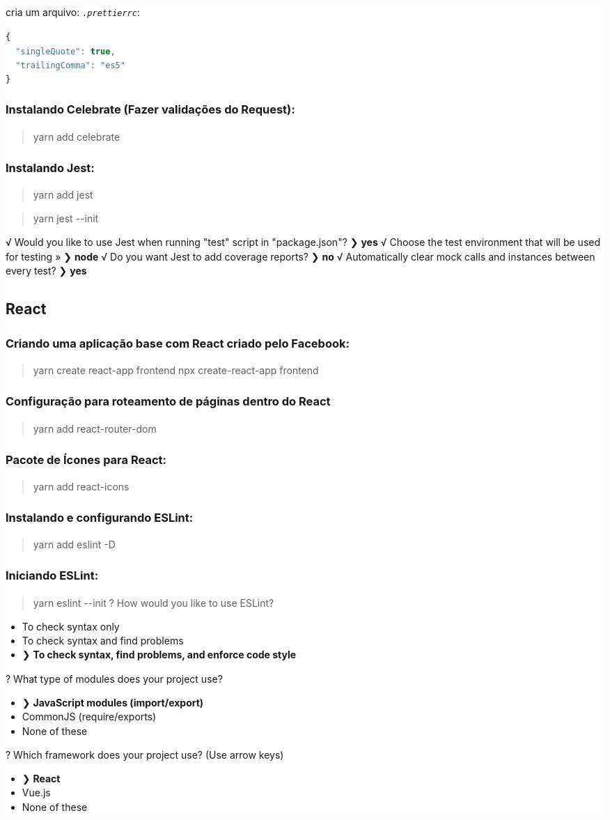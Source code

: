 cria um arquivo: *`.prettierrc`*:

```javascript
{
  "singleQuote": true,
  "trailingComma": "es5"
}
```
### Instalando Celebrate (Fazer validações do Request):
> yarn add celebrate

### Instalando Jest:
> yarn add jest

> yarn jest --init

√ Would you like to use Jest when running "test" script in "package.json"? ❯ **yes**
√ Choose the test environment that will be used for testing » ❯ **node**
√ Do you want Jest to add coverage reports? ❯ **no**
√ Automatically clear mock calls and instances between every test? ❯ **yes**


## React

### Criando uma aplicação base com React criado pelo Facebook:
> yarn create react-app frontend
> npx create-react-app frontend

### Configuração para roteamento de páginas dentro do React
> yarn add react-router-dom

### Pacote de Ícones para React:
> yarn add react-icons

### Instalando e configurando ESLint:
> yarn add eslint -D

### Iniciando ESLint:
> yarn eslint --init
? How would you like to use ESLint? 
*  To check syntax only 
*  To check syntax and find problems 
* ❯ **To check syntax, find problems, and enforce code style**

? What type of modules does your project use? 
* ❯ **JavaScript modules (import/export)**
*  CommonJS (require/exports) 
*  None of these

? Which framework does your project use? (Use arrow keys)
* ❯ **React**
*  Vue.js 
*  None of these
